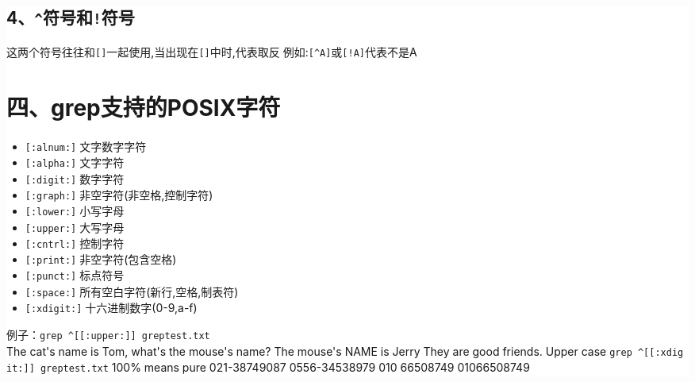 ## 4、`^`符号和`!`符号
这两个符号往往和`[]`一起使用,当出现在`[]`中时,代表取反
例如:`[^A]`或`[!A]`代表不是A

# 四、grep支持的POSIX字符

* `[:alnum:]` 文字数字字符
* `[:alpha:]` 文字字符
* `[:digit:]` 数字字符
* `[:graph:]` 非空字符(非空格,控制字符)
* `[:lower:]` 小写字母
* `[:upper:]` 大写字母
* `[:cntrl:]` 控制字符
* `[:print:]` 非空字符(包含空格)
* `[:punct:]` 标点符号
* `[:space:]` 所有空白字符(新行,空格,制表符)
* `[:xdigit:]` 十六进制数字(0-9,a-f)

例子：`grep ^[[:upper:]] greptest.txt`  
    The cat's name is Tom, what's the mouse's name?
    The mouse's NAME is Jerry
    They are good friends.
    Upper case
`grep ^[[:xdigit:]] greptest.txt`
    100% means pure
    021-38749087
    0556-34538979
    010 66508749
    01066508749

